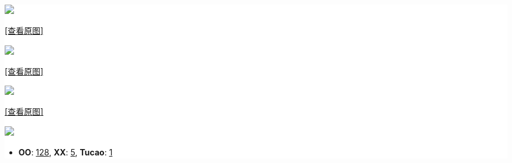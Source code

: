 ![](https://img.toto.im/mw600/008HL3Tkly1hygkis83ppj30u015e10j.jpg)  


[[查看原图]](//img.toto.im/large/008HL3Tkly1hygket19vjj30u015h46u.jpg)  

![](https://img.toto.im/mw600/008HL3Tkly1hygket19vjj30u015h46u.jpg)  


[[查看原图]](//img.toto.im/large/008HL3Tkly1hygkemx9n8j30u015hgu4.jpg)  

![](https://img.toto.im/mw600/008HL3Tkly1hygkemx9n8j30u015hgu4.jpg)  


[[查看原图]](//img.toto.im/large/008HL3Tkly1hygkegwnj7j30u015htgj.jpg)  

![](https://img.toto.im/mw600/008HL3Tkly1hygkegwnj7j30u015htgj.jpg)
- **OO**: [128](https://jandan.net/t/5850406#tucao-like), **XX**: [5](https://jandan.net/t/5850406#tucao-unlike), **Tucao**: [1](https://jandan.net/t/5850406#tucao-list)

